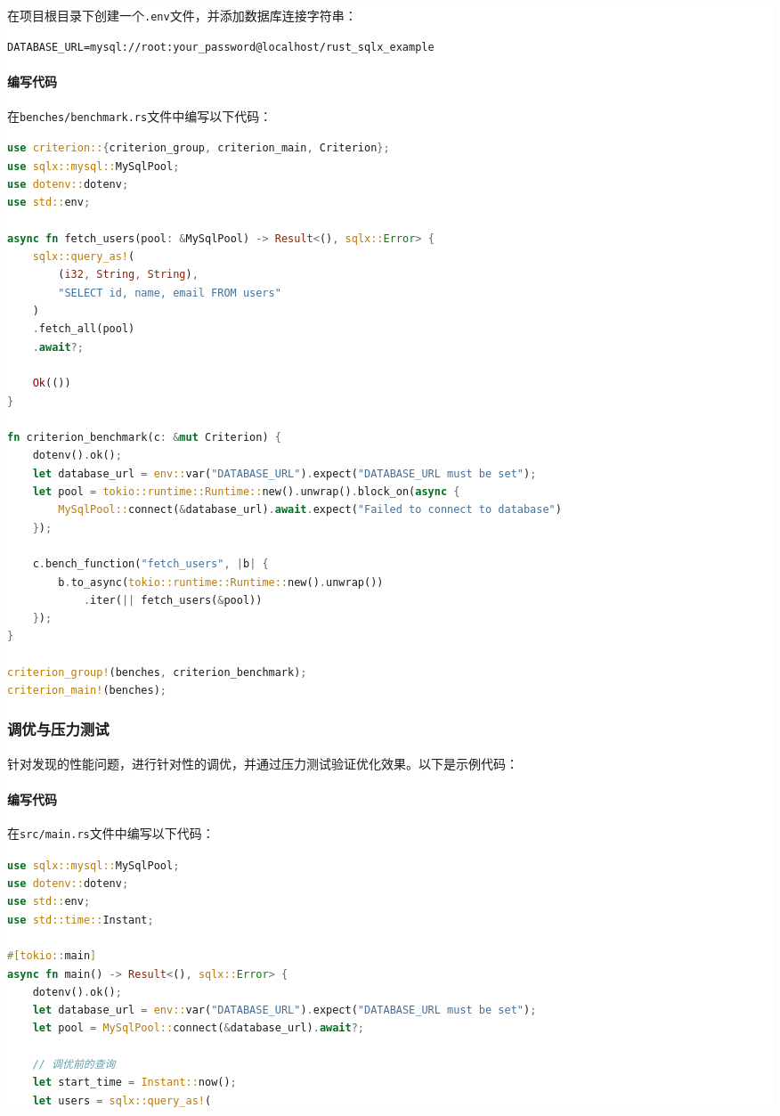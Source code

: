 在项目根目录下创建一个`.env`文件，并添加数据库连接字符串：

```env
DATABASE_URL=mysql://root:your_password@localhost/rust_sqlx_example
```

#### 编写代码

在`benches/benchmark.rs`文件中编写以下代码：

```rust
use criterion::{criterion_group, criterion_main, Criterion};
use sqlx::mysql::MySqlPool;
use dotenv::dotenv;
use std::env;

async fn fetch_users(pool: &MySqlPool) -> Result<(), sqlx::Error> {
    sqlx::query_as!(
        (i32, String, String),
        "SELECT id, name, email FROM users"
    )
    .fetch_all(pool)
    .await?;

    Ok(())
}

fn criterion_benchmark(c: &mut Criterion) {
    dotenv().ok();
    let database_url = env::var("DATABASE_URL").expect("DATABASE_URL must be set");
    let pool = tokio::runtime::Runtime::new().unwrap().block_on(async {
        MySqlPool::connect(&database_url).await.expect("Failed to connect to database")
    });

    c.bench_function("fetch_users", |b| {
        b.to_async(tokio::runtime::Runtime::new().unwrap())
            .iter(|| fetch_users(&pool))
    });
}

criterion_group!(benches, criterion_benchmark);
criterion_main!(benches);
```

### 调优与压力测试

针对发现的性能问题，进行针对性的调优，并通过压力测试验证优化效果。以下是示例代码：

#### 编写代码

在`src/main.rs`文件中编写以下代码：

```rust
use sqlx::mysql::MySqlPool;
use dotenv::dotenv;
use std::env;
use std::time::Instant;

#[tokio::main]
async fn main() -> Result<(), sqlx::Error> {
    dotenv().ok();
    let database_url = env::var("DATABASE_URL").expect("DATABASE_URL must be set");
    let pool = MySqlPool::connect(&database_url).await?;

    // 调优前的查询
    let start_time = Instant::now();
    let users = sqlx::query_as!(
```